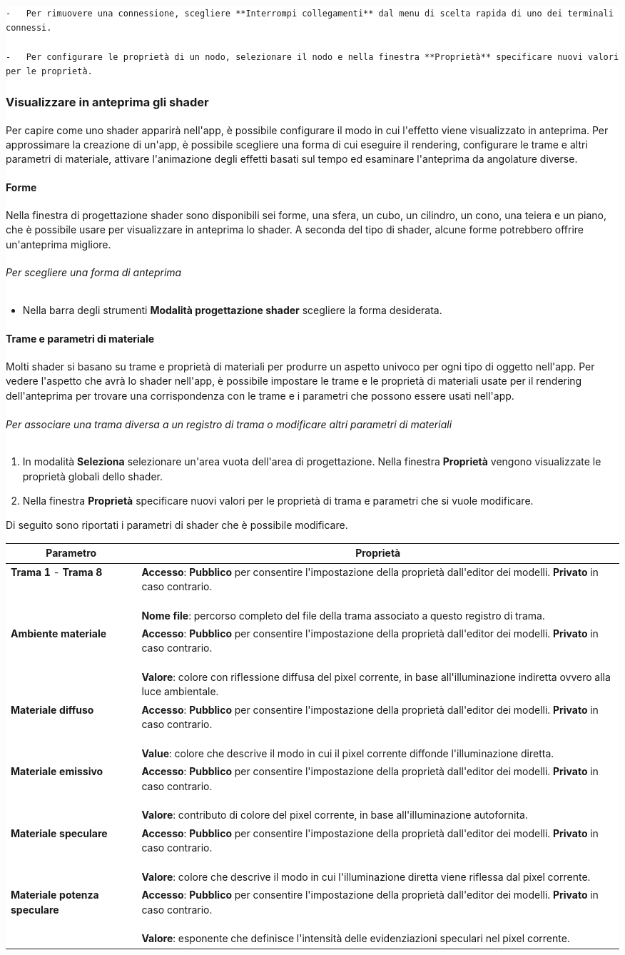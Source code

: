     -   Per rimuovere una connessione, scegliere **Interrompi collegamenti** dal menu di scelta rapida di uno dei terminali connessi.  
  
    -   Per configurare le proprietà di un nodo, selezionare il nodo e nella finestra **Proprietà** specificare nuovi valori per le proprietà.  
  
### <a name="previewing-shaders"></a>Visualizzare in anteprima gli shader  
 Per capire come uno shader apparirà nell'app, è possibile configurare il modo in cui l'effetto viene visualizzato in anteprima. Per approssimare la creazione di un'app, è possibile scegliere una forma di cui eseguire il rendering, configurare le trame e altri parametri di materiale, attivare l'animazione degli effetti basati sul tempo ed esaminare l'anteprima da angolature diverse.  
  
#### <a name="shapes"></a>Forme  
 Nella finestra di progettazione shader sono disponibili sei forme, una sfera, un cubo, un cilindro, un cono, una teiera e un piano, che è possibile usare per visualizzare in anteprima lo shader. A seconda del tipo di shader, alcune forme potrebbero offrire un'anteprima migliore.  
  
###### <a name="to-choose-a-preview-shape"></a>Per scegliere una forma di anteprima  
  
-   Nella barra degli strumenti **Modalità progettazione shader** scegliere la forma desiderata.  
  
####  <a name="WWS_MaterialParameters"></a> Trame e parametri di materiale  
 Molti shader si basano su trame e proprietà di materiali per produrre un aspetto univoco per ogni tipo di oggetto nell'app. Per vedere l'aspetto che avrà lo shader nell'app, è possibile impostare le trame e le proprietà di materiali usate per il rendering dell'anteprima per trovare una corrispondenza con le trame e i parametri che possono essere usati nell'app.  
  
###### <a name="to-bind-a-different-texture-to-a-texture-register-or-to-modify-other-material-parameters"></a>Per associare una trama diversa a un registro di trama o modificare altri parametri di materiali  
  
1.  In modalità **Seleziona** selezionare un'area vuota dell'area di progettazione. Nella finestra **Proprietà** vengono visualizzate le proprietà globali dello shader.  
  
2.  Nella finestra **Proprietà** specificare nuovi valori per le proprietà di trama e parametri che si vuole modificare.  
  
 Di seguito sono riportati i parametri di shader che è possibile modificare.  
  
|Parametro|Proprietà|  
|---------------|----------------|  
|**Trama 1** - **Trama 8**|**Accesso**:                             **Pubblico** per consentire l'impostazione della proprietà dall'editor dei modelli. **Privato** in caso contrario.<br /><br /> **Nome file**: percorso completo del file della trama associato a questo registro di trama.|  
|**Ambiente materiale**|**Accesso**:                             **Pubblico** per consentire l'impostazione della proprietà dall'editor dei modelli. **Privato** in caso contrario.<br /><br /> **Valore**: colore con riflessione diffusa del pixel corrente, in base all'illuminazione indiretta ovvero alla luce ambientale.|  
|**Materiale diffuso**|**Accesso**: **Pubblico** per consentire l'impostazione della proprietà dall'editor dei modelli. **Privato** in caso contrario.<br /><br /> **Value**: colore che descrive il modo in cui il pixel corrente diffonde l'illuminazione diretta.|  
|**Materiale emissivo**|**Accesso**:                              **Pubblico** per consentire l'impostazione della proprietà dall'editor dei modelli. **Privato** in caso contrario.<br /><br /> **Valore**: contributo di colore del pixel corrente, in base all'illuminazione autofornita.|  
|**Materiale speculare**|**Accesso**:                              **Pubblico** per consentire l'impostazione della proprietà dall'editor dei modelli. **Privato** in caso contrario.<br /><br /> **Valore**: colore che descrive il modo in cui l'illuminazione diretta viene riflessa dal pixel corrente.|  
|**Materiale potenza speculare**|**Accesso**:                             **Pubblico** per consentire l'impostazione della proprietà dall'editor dei modelli. **Privato** in caso contrario.<br /><br /> **Valore**: esponente che definisce l'intensità delle evidenziazioni speculari nel pixel corrente.|  
  